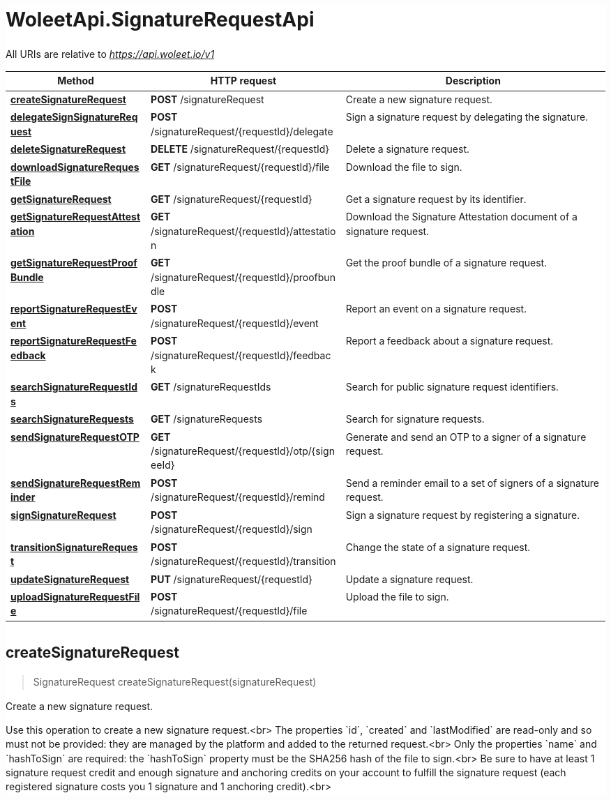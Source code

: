 # WoleetApi.SignatureRequestApi

All URIs are relative to *https://api.woleet.io/v1*

Method | HTTP request | Description
------------- | ------------- | -------------
[**createSignatureRequest**](SignatureRequestApi.md#createSignatureRequest) | **POST** /signatureRequest | Create a new signature request.
[**delegateSignSignatureRequest**](SignatureRequestApi.md#delegateSignSignatureRequest) | **POST** /signatureRequest/{requestId}/delegate | Sign a signature request by delegating the signature.
[**deleteSignatureRequest**](SignatureRequestApi.md#deleteSignatureRequest) | **DELETE** /signatureRequest/{requestId} | Delete a signature request.
[**downloadSignatureRequestFile**](SignatureRequestApi.md#downloadSignatureRequestFile) | **GET** /signatureRequest/{requestId}/file | Download the file to sign.
[**getSignatureRequest**](SignatureRequestApi.md#getSignatureRequest) | **GET** /signatureRequest/{requestId} | Get a signature request by its identifier.
[**getSignatureRequestAttestation**](SignatureRequestApi.md#getSignatureRequestAttestation) | **GET** /signatureRequest/{requestId}/attestation | Download the Signature Attestation document of a signature request.
[**getSignatureRequestProofBundle**](SignatureRequestApi.md#getSignatureRequestProofBundle) | **GET** /signatureRequest/{requestId}/proofbundle | Get the proof bundle of a signature request.
[**reportSignatureRequestEvent**](SignatureRequestApi.md#reportSignatureRequestEvent) | **POST** /signatureRequest/{requestId}/event | Report an event on a signature request.
[**reportSignatureRequestFeedback**](SignatureRequestApi.md#reportSignatureRequestFeedback) | **POST** /signatureRequest/{requestId}/feedback | Report a feedback about a signature request.
[**searchSignatureRequestIds**](SignatureRequestApi.md#searchSignatureRequestIds) | **GET** /signatureRequestIds | Search for public signature request identifiers.
[**searchSignatureRequests**](SignatureRequestApi.md#searchSignatureRequests) | **GET** /signatureRequests | Search for signature requests.
[**sendSignatureRequestOTP**](SignatureRequestApi.md#sendSignatureRequestOTP) | **GET** /signatureRequest/{requestId}/otp/{signeeId} | Generate and send an OTP to a signer of a signature request.
[**sendSignatureRequestReminder**](SignatureRequestApi.md#sendSignatureRequestReminder) | **POST** /signatureRequest/{requestId}/remind | Send a reminder email to a set of signers of a signature request.
[**signSignatureRequest**](SignatureRequestApi.md#signSignatureRequest) | **POST** /signatureRequest/{requestId}/sign | Sign a signature request by registering a signature.
[**transitionSignatureRequest**](SignatureRequestApi.md#transitionSignatureRequest) | **POST** /signatureRequest/{requestId}/transition | Change the state of a signature request.
[**updateSignatureRequest**](SignatureRequestApi.md#updateSignatureRequest) | **PUT** /signatureRequest/{requestId} | Update a signature request.
[**uploadSignatureRequestFile**](SignatureRequestApi.md#uploadSignatureRequestFile) | **POST** /signatureRequest/{requestId}/file | Upload the file to sign.



## createSignatureRequest

> SignatureRequest createSignatureRequest(signatureRequest)

Create a new signature request.

Use this operation to create a new signature request.&lt;br&gt; The properties &#x60;id&#x60;, &#x60;created&#x60; and &#x60;lastModified&#x60; are read-only and so must not be provided: they are managed by the platform and added to the returned request.&lt;br&gt; Only the properties &#x60;name&#x60; and &#x60;hashToSign&#x60; are required: the &#x60;hashToSign&#x60; property must be the SHA256 hash of the file to sign.&lt;br&gt; Be sure to have at least 1 signature request credit and enough signature and anchoring credits on your account to fulfill the signature request (each registered signature costs you 1 signature and 1 anchoring credit).&lt;br&gt; 
